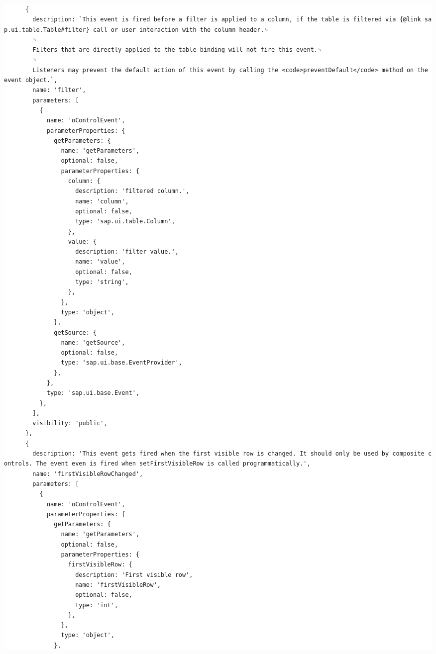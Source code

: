           {
            description: `This event is fired before a filter is applied to a column, if the table is filtered via {@link sap.ui.table.Table#filter} call or user interaction with the column header.␊
            ␊
            Filters that are directly applied to the table binding will not fire this event.␊
            ␊
            Listeners may prevent the default action of this event by calling the <code>preventDefault</code> method on the event object.`,
            name: 'filter',
            parameters: [
              {
                name: 'oControlEvent',
                parameterProperties: {
                  getParameters: {
                    name: 'getParameters',
                    optional: false,
                    parameterProperties: {
                      column: {
                        description: 'filtered column.',
                        name: 'column',
                        optional: false,
                        type: 'sap.ui.table.Column',
                      },
                      value: {
                        description: 'filter value.',
                        name: 'value',
                        optional: false,
                        type: 'string',
                      },
                    },
                    type: 'object',
                  },
                  getSource: {
                    name: 'getSource',
                    optional: false,
                    type: 'sap.ui.base.EventProvider',
                  },
                },
                type: 'sap.ui.base.Event',
              },
            ],
            visibility: 'public',
          },
          {
            description: 'This event gets fired when the first visible row is changed. It should only be used by composite controls. The event even is fired when setFirstVisibleRow is called programmatically.',
            name: 'firstVisibleRowChanged',
            parameters: [
              {
                name: 'oControlEvent',
                parameterProperties: {
                  getParameters: {
                    name: 'getParameters',
                    optional: false,
                    parameterProperties: {
                      firstVisibleRow: {
                        description: 'First visible row',
                        name: 'firstVisibleRow',
                        optional: false,
                        type: 'int',
                      },
                    },
                    type: 'object',
                  },